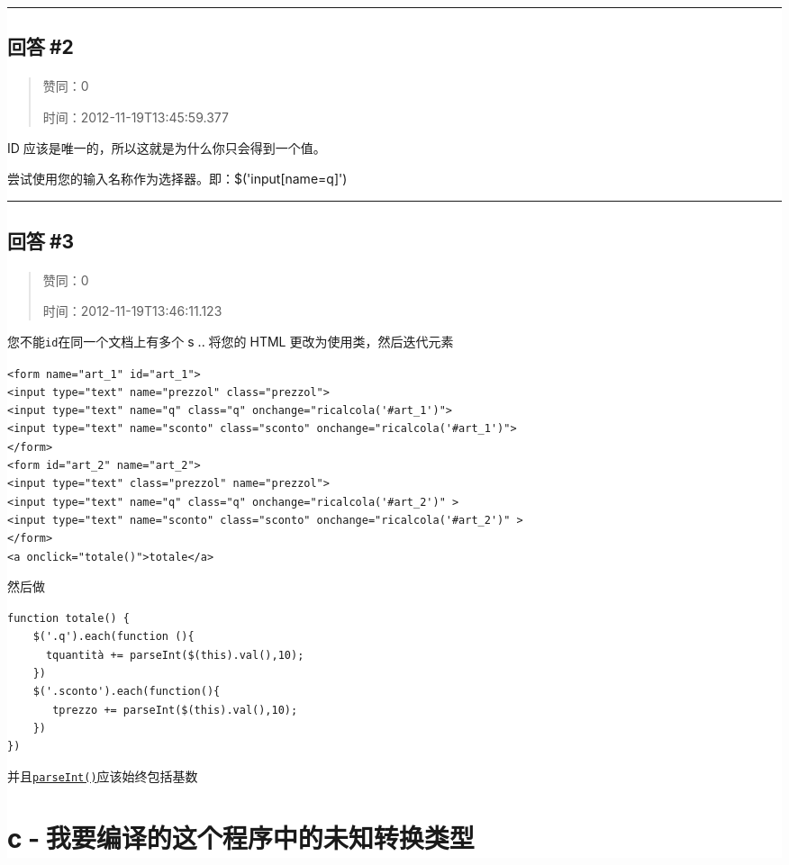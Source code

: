 * * *

## 回答 #2

> 赞同：0
> 
> 时间：2012-11-19T13:45:59.377

ID 应该是唯一的，所以这就是为什么你只会得到一个值。

尝试使用您的输入名称作为选择器。即：$('input[name=q]')

* * *

## 回答 #3

> 赞同：0
> 
> 时间：2012-11-19T13:46:11.123

您不能`id`在同一个文档上有多个 s .. 将您的 HTML 更改为使用类，然后迭代元素

```
<form name="art_1" id="art_1">
<input type="text" name="prezzol" class="prezzol">
<input type="text" name="q" class="q" onchange="ricalcola('#art_1')">
<input type="text" name="sconto" class="sconto" onchange="ricalcola('#art_1')">
</form>
<form id="art_2" name="art_2">
<input type="text" class="prezzol" name="prezzol">
<input type="text" name="q" class="q" onchange="ricalcola('#art_2')" >
<input type="text" name="sconto" class="sconto" onchange="ricalcola('#art_2')" >
</form>
<a onclick="totale()">totale</a> 
```

然后做

```
function totale() {
    $('.q').each(function (){
      tquantità += parseInt($(this).val(),10);
    }) 
    $('.sconto').each(function(){
       tprezzo += parseInt($(this).val(),10);
    })
}) 
```

并且[`parseInt()`](https://developer.mozilla.org/en-US/docs/JavaScript/Reference/Global_Objects/parseInt)应该始终包括基数

# c - 我要编译的这个程序中的未知转换类型
